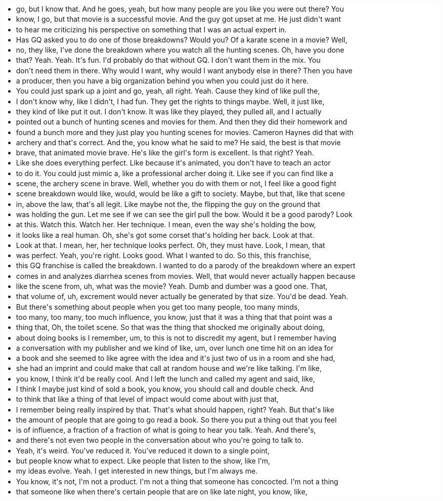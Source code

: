 *  go, but I know that. And he goes, yeah, but how many people are you like you were out there? You
*  know, I go, but that movie is a successful movie. And the guy got upset at me. He just didn't want
*  to hear me criticizing his perspective on something that I was an actual expert in.
*  Has GQ asked you to do one of those breakdowns? Would you? Of a karate scene in a movie? Well,
*  no, they like, I've done the breakdown where you watch all the hunting scenes. Oh, have you done
*  that? Yeah. Yeah. It's fun. I'd probably do that without GQ. I don't want them in the mix. You
*  don't need them in there. Why would I want, why would I want anybody else in there? Then you have
*  a producer, then you have a big organization behind you when you could just do it here.
*  You could just spark up a joint and go, yeah, all right. Yeah. Cause they kind of like pull the,
*  I don't know why, like I didn't, I had fun. They get the rights to things maybe. Well, it just like,
*  they kind of like put it out. I don't know. It was like they played, they pulled all, and I actually
*  pointed out a bunch of hunting scenes and movies for them. And then they did their homework and
*  found a bunch more and they just play you hunting scenes for movies. Cameron Haynes did that with
*  archery and that's correct. And the, you know what he said to me? He said, the best is that movie
*  brave, that animated movie brave. He's like the girl's form is excellent. Is that right? Yeah.
*  Like she does everything perfect. Like because it's animated, you don't have to teach an actor
*  to do it. You could just mimic a, like a professional archer doing it. Like see if you can find like a
*  scene, the archery scene in brave. Well, whether you do with them or not, I feel like a good fight
*  scene breakdown would like, would, would be like a gift to society. Maybe, but that, like that scene
*  in, above the law, that's all legit. Like maybe not the, the flipping the guy on the ground that
*  was holding the gun. Let me see if we can see the girl pull the bow. Would it be a good parody? Look
*  at this. Watch this. Watch her. Her technique. I mean, even the way she's holding the bow,
*  it looks like a real human. Oh, she's got some corset that's holding her back. Look at that.
*  Look at that. I mean, her, her technique looks perfect. Oh, they must have. Look, I mean, that
*  was perfect. Yeah, you're right. Looks good. What I wanted to do. So this, this franchise,
*  this GQ franchise is called the breakdown. I wanted to do a parody of the breakdown where an expert
*  comes in and analyzes diarrhea scenes from movies. Well, that would never actually happen because
*  like the scene from, uh, what was the movie? Yeah. Dumb and dumber was a good one. That,
*  that volume of, uh, excrement would never actually be generated by that size. You'd be dead. Yeah.
*  But there's something about people when you get too many people, too many minds,
*  too many, too many, too much influence, you know, just that it was a thing that that point was a
*  thing that, Oh, the toilet scene. So that was the thing that shocked me originally about doing,
*  about doing books is I remember, um, to this is not to discredit my agent, but I remember having
*  a conversation with my publisher and we kind of like, um, over lunch one time hit on an idea for
*  a book and she seemed to like agree with the idea and it's just two of us in a room and she had,
*  she had an imprint and could make that call at random house and we're like talking. I'm like,
*  you know, I think it'd be really cool. And I left the lunch and called my agent and said, like,
*  I think I maybe just kind of sold a book, you know, you should call and double check. And
*  to think that like a thing of that level of impact would come about with just that,
*  I remember being really inspired by that. That's what should happen, right? Yeah. But that's like
*  the amount of people that are going to go read a book. So there you put a thing out that you feel
*  is of influence, a fraction of a fraction of what is going to hear you talk. Yeah. And there's,
*  and there's not even two people in the conversation about who you're going to talk to.
*  Yeah, it's weird. You've reduced it. You've reduced it down to a single point,
*  but people know what to expect. Like people that listen to the show, like I'm,
*  my ideas evolve. Yeah. I get interested in new things, but I'm always me.
*  You know, it's not, I'm not a product. I'm not a thing that someone has concocted. I'm not a thing
*  that someone like when there's certain people that are on like late night, you know, like,